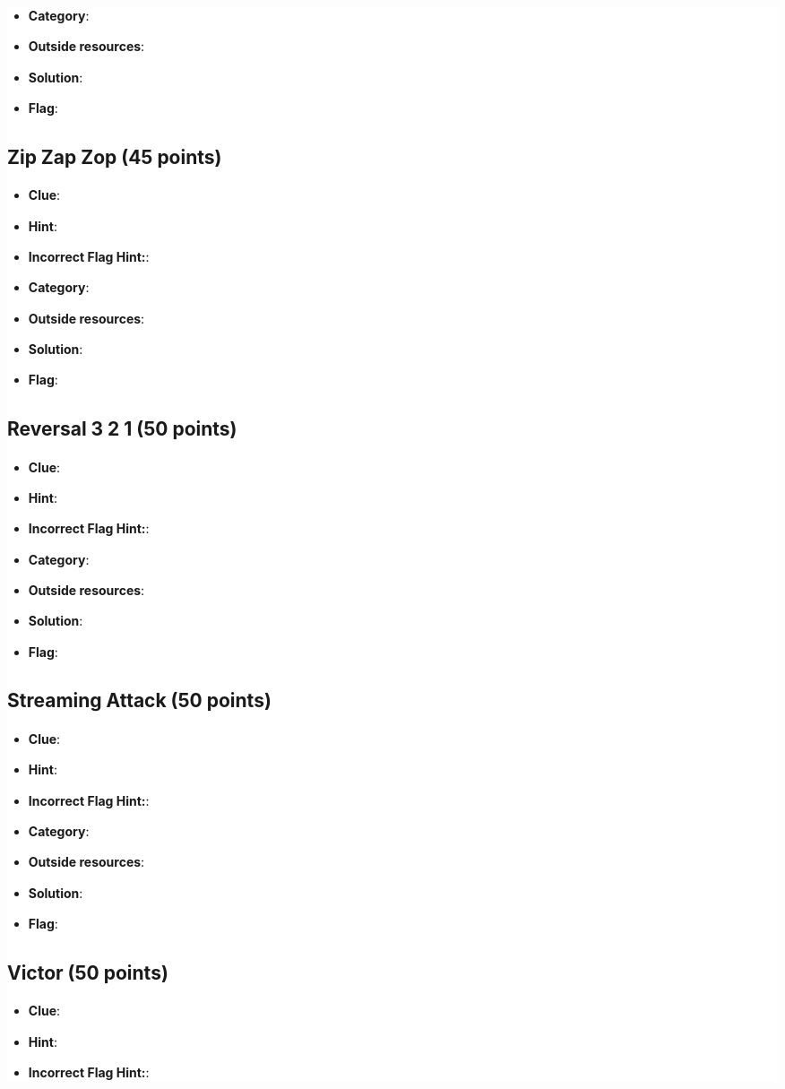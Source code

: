   - **Category**: 

  - **Outside resources**: 

 - **Solution**: 

 - **Flag**: 

## Zip Zap Zop (45 points)
 - **Clue**: 

 - **Hint**: 

  - **Incorrect Flag Hint:**: 

  - **Category**: 

  - **Outside resources**: 

 - **Solution**: 

 - **Flag**: 

## Reversal 3 2 1 (50 points)
 - **Clue**: 

  - **Hint**: 

  - **Incorrect Flag Hint:**: 

  - **Category**: 

  - **Outside resources**: 

 - **Solution**: 

 - **Flag**: 

## Streaming Attack (50 points)
 - **Clue**: 

 - **Hint**: 

  - **Incorrect Flag Hint:**: 

  - **Category**: 

  - **Outside resources**: 

 - **Solution**: 

 - **Flag**: 

## Victor (50 points)
 - **Clue**: 

  - **Hint**: 

  - **Incorrect Flag Hint:**: 
